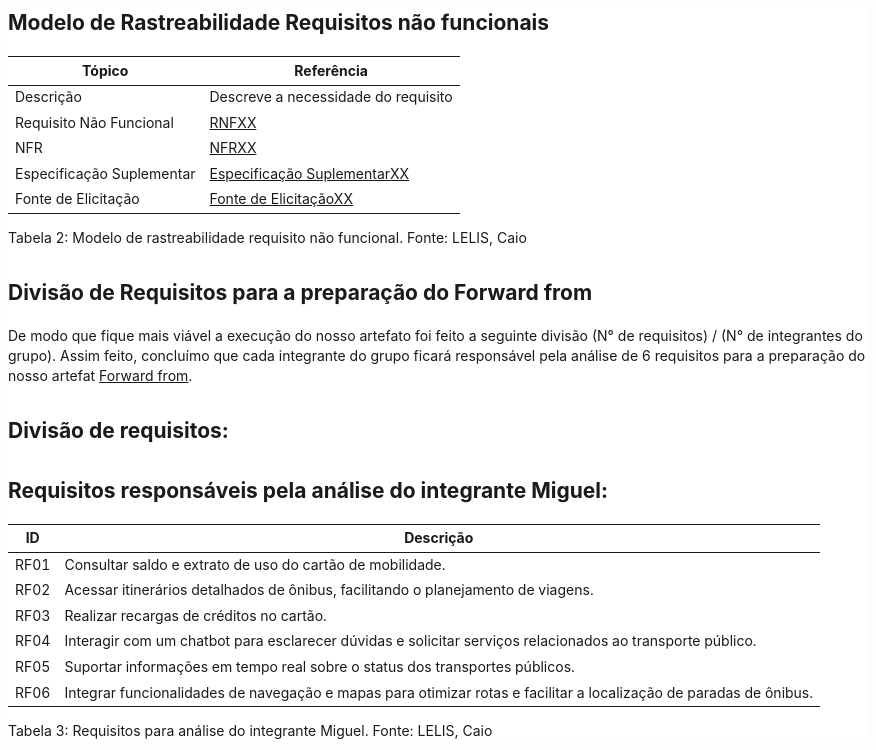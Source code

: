 
## Modelo de Rastreabilidade Requisitos não funcionais

| Tópico | Referência |
|--------|------------|
| Descrição | Descreve a necessidade do requisito |
| Requisito Não Funcional | [RNFXX]() |
| NFR | [NFRXX]() |
| Especificação Suplementar | [Especificação SuplementarXX]() |
| Fonte de Elicitação | [Fonte de ElicitaçãoXX]() |

<div style="text-align: left">
<p>Tabela 2: Modelo de rastreabilidade requisito não funcional. Fonte: LELIS, Caio</p>
</div>

## **Divisão de Requisitos para a preparação do Forward from**

De modo que fique mais viável a execução do nosso artefato foi feito a seguinte divisão (N° de requisitos) / (N° de integrantes do grupo). Assim feito, concluímo que cada integrante do grupo ficará responsável pela análise de 6 requisitos para a preparação do nosso artefat [Forward from](https://requisitos-de-software.github.io/2023.2-BRBMobilidade/pos-rastreabilidade/forward_from/).


## **Divisão de requisitos:**


## **Requisitos responsáveis pela análise do integrante Miguel:**


| ID | Descrição |
|----|-----------|
| RF01 | Consultar saldo e extrato de uso do cartão de mobilidade. | 
| RF02 | Acessar itinerários detalhados de ônibus, facilitando o planejamento de viagens. |
| RF03 | Realizar recargas de créditos no cartão. | 
| RF04 | Interagir com um chatbot para esclarecer dúvidas e solicitar serviços relacionados ao transporte público. | 
| RF05 | Suportar informações em tempo real sobre o status dos transportes públicos. |
| RF06 | Integrar funcionalidades de navegação e mapas para otimizar rotas e facilitar a localização de paradas de ônibus. |

<div style="text-align: left">
<p>Tabela 3: Requisitos para análise do integrante Miguel. Fonte: LELIS, Caio</p>
</div>

